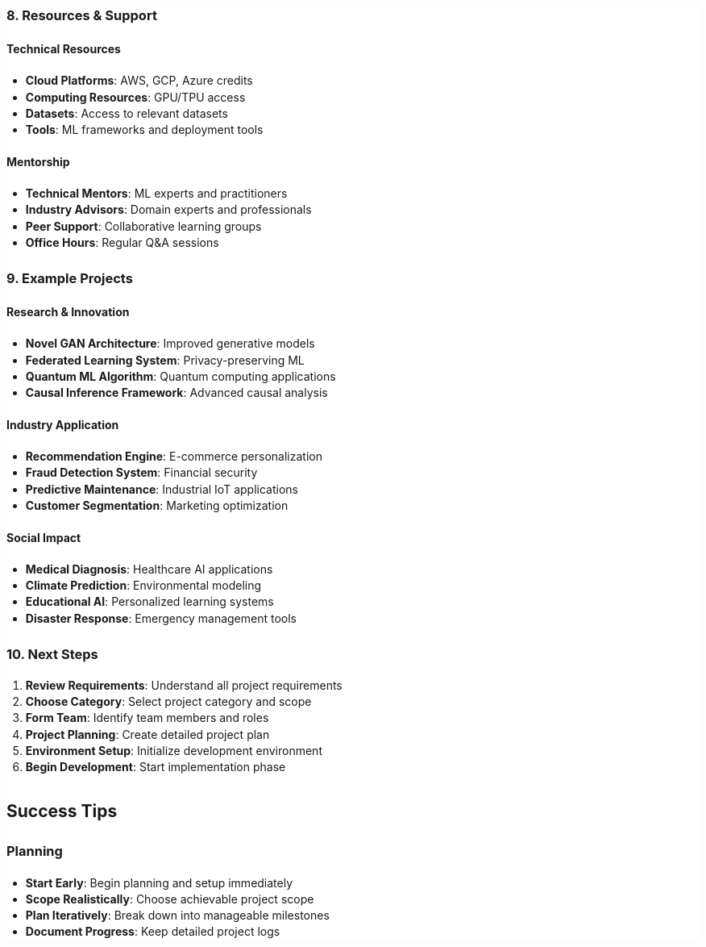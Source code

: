 ### 8. Resources & Support

#### Technical Resources
- **Cloud Platforms**: AWS, GCP, Azure credits
- **Computing Resources**: GPU/TPU access
- **Datasets**: Access to relevant datasets
- **Tools**: ML frameworks and deployment tools

#### Mentorship
- **Technical Mentors**: ML experts and practitioners
- **Industry Advisors**: Domain experts and professionals
- **Peer Support**: Collaborative learning groups
- **Office Hours**: Regular Q&A sessions

### 9. Example Projects

#### Research & Innovation
- **Novel GAN Architecture**: Improved generative models
- **Federated Learning System**: Privacy-preserving ML
- **Quantum ML Algorithm**: Quantum computing applications
- **Causal Inference Framework**: Advanced causal analysis

#### Industry Application
- **Recommendation Engine**: E-commerce personalization
- **Fraud Detection System**: Financial security
- **Predictive Maintenance**: Industrial IoT applications
- **Customer Segmentation**: Marketing optimization

#### Social Impact
- **Medical Diagnosis**: Healthcare AI applications
- **Climate Prediction**: Environmental modeling
- **Educational AI**: Personalized learning systems
- **Disaster Response**: Emergency management tools

### 10. Next Steps

1. **Review Requirements**: Understand all project requirements
2. **Choose Category**: Select project category and scope
3. **Form Team**: Identify team members and roles
4. **Project Planning**: Create detailed project plan
5. **Environment Setup**: Initialize development environment
6. **Begin Development**: Start implementation phase

## Success Tips

### Planning
- **Start Early**: Begin planning and setup immediately
- **Scope Realistically**: Choose achievable project scope
- **Plan Iteratively**: Break down into manageable milestones
- **Document Progress**: Keep detailed project logs
